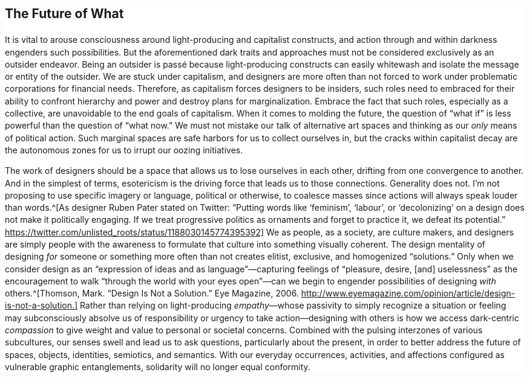 ## The Future of What

It is vital to arouse consciousness around light-producing and capitalist constructs, and action through and within darkness engenders such possibilities. But the aforementioned dark traits and approaches must not be considered exclusively as an outsider endeavor. Being an outsider is passé because light-producing constructs can easily whitewash and isolate the message or entity of the outsider. We are stuck under capitalism, and designers are more often than not forced to work under problematic corporations for financial needs. Therefore, as capitalism forces designers to be insiders, such roles need to embraced for their ability to confront hierarchy and power and destroy plans for marginalization. Embrace the fact that such roles, especially as a collective, are unavoidable to the end goals of capitalism. When it comes to molding the future, the question of “what if” is less powerful than the question of “what now.” We must not mistake our talk of alternative art spaces and thinking as our *only* means of political action. Such marginal spaces are safe harbors for us to collect ourselves in, but the cracks within capitalist decay are the autonomous zones for us to irrupt our oozing initiatives.

The work of designers should be a space that allows us to lose ourselves in each other, drifting from one convergence to another. And in the simplest of terms, esotericism is the driving force that leads us to those connections. Generality does not. I’m not proposing to use specific imagery or language, political or otherwise, to coalesce masses since actions will always speak louder than words.^[As designer Ruben Pater stated on Twitter: “Putting words like ‘feminism’, ‘labour’, or ‘decolonizing’ on a design does not make it politically engaging. If we treat progressive politics as ornaments and forget to practice it, we defeat its potential.” https://twitter.com/unlisted_roots/status/1188030145774395392] We as people, as a society, are culture makers, and designers are simply people with the awareness to formulate that culture into something visually coherent. The design mentality of designing *for* someone or something more often than not creates elitist, exclusive, and homogenized “solutions.” Only when we consider design as an “expression of ideas and as language”—capturing feelings of “pleasure, desire, [and] uselessness” as the encouragement to walk “through the world with your eyes open”—can we begin to engender possibilities of designing *with* others.^[Thomson, Mark. “Design Is Not a Solution.” Eye Magazine, 2006. http://www.eyemagazine.com/opinion/article/design-is-not-a-solution.] Rather than relying on light-producing *empathy*—whose passivity to simply recognize a situation or feeling may subconsciously absolve us of responsibility or urgency to take action—designing with others is how we access dark-centric *compassion* to give weight and value to personal or societal concerns. Combined with the pulsing interzones of various subcultures, our senses swell and lead us to ask questions, particularly about the present, in order to better address the future of spaces, objects, identities, semiotics, and semantics. With our everyday occurrences, activities, and affections configured as vulnerable graphic entanglements, solidarity will no longer equal conformity.
